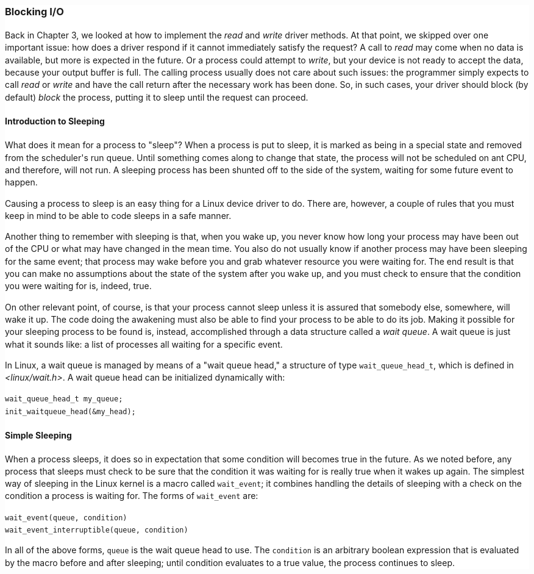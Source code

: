 ### Blocking I/O
Back in Chapter 3, we looked at how to implement the *read* and *write* driver methods. At that point, we skipped over one important issue: how does a driver respond if it cannot immediately satisfy the request? A call to *read* may come when no data is available, but more is expected in the future. Or a process could attempt to *write*, but your device is not ready to accept the data, because your output buffer is full. The calling process usually does not care about such issues: the programmer simply expects to call *read* or *write* and have the call return after the necessary work has been done. So, in such cases, your driver should block (by default) *block* the process, putting it to sleep until the request can proceed.

#### Introduction to Sleeping
What does it mean for a process to "sleep"? When a process is put to sleep, it is marked as being in a special state and removed from the scheduler's run queue. Until something comes along to change that state, the process will not be scheduled on ant CPU, and therefore, will not run. A sleeping process has been shunted off to the side of the system, waiting for some future event to happen.

Causing a process to sleep is an easy thing for a Linux device driver to do. There are, however, a couple of rules that you must keep in mind to be able to code sleeps in a safe manner.

Another thing to remember with sleeping is that, when you wake up, you never know how long your process may have been out of the CPU or what may have changed in the mean time. You also do not usually know if another process may have been sleeping for the same event; that process may wake before you and grab whatever resource you were waiting for. The end result is that you can make no assumptions about the state of the system after you wake up, and you must check to ensure that the condition you were waiting for is, indeed, true.

On other relevant point, of course, is that your process cannot sleep unless it is assured that somebody else, somewhere, will wake it up. The code doing the awakening must also be able to find your process to be able to do its job. Making it possible for your sleeping process to be found is, instead, accomplished through a data structure called a *wait queue*. A wait queue is just what it sounds like: a list of processes all waiting for a specific event.

In Linux, a wait queue is managed by means of a "wait queue head," a structure of type `wait_queue_head_t`, which is defined in *<linux/wait.h>*. A wait queue head can be initialized dynamically with:
```
wait_queue_head_t my_queue;
init_waitqueue_head(&my_head);
```
#### Simple Sleeping
When a process sleeps, it does so in expectation that some condition will becomes true in the future. As we noted before, any process that sleeps must check to be sure that the condition it was waiting for is really true when it wakes up again. The simplest way of sleeping in the Linux kernel is a macro called `wait_event`; it combines handling the details of sleeping with a check on the condition a process is waiting for. The forms of `wait_event` are:
```
wait_event(queue, condition)
wait_event_interruptible(queue, condition)
```
In all of the above forms, `queue` is the wait queue head to use. The `condition` is an arbitrary boolean expression that is evaluated by the macro before and after sleeping; until condition evaluates to a true value, the process continues to sleep.
